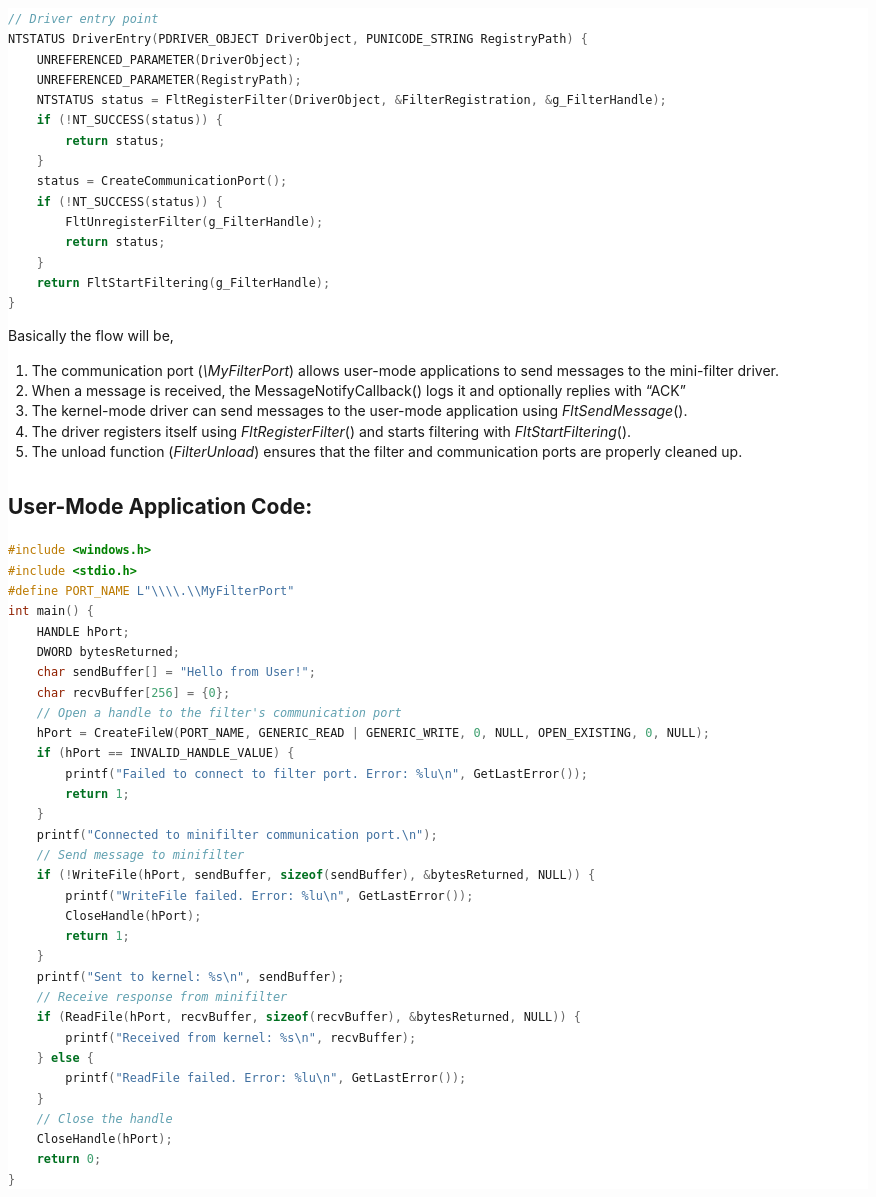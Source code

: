 ```C
// Driver entry point
NTSTATUS DriverEntry(PDRIVER_OBJECT DriverObject, PUNICODE_STRING RegistryPath) {
    UNREFERENCED_PARAMETER(DriverObject);
    UNREFERENCED_PARAMETER(RegistryPath);
    NTSTATUS status = FltRegisterFilter(DriverObject, &FilterRegistration, &g_FilterHandle);
    if (!NT_SUCCESS(status)) {
        return status;
    }
    status = CreateCommunicationPort();
    if (!NT_SUCCESS(status)) {
        FltUnregisterFilter(g_FilterHandle);
        return status;
    }
    return FltStartFiltering(g_FilterHandle);
}
```

Basically the flow will be,

1.  The communication port (_\MyFilterPort_) allows user-mode applications to send messages to the mini-filter driver.
2.  When a message is received, the MessageNotifyCallback() logs it and optionally replies with “ACK”
3.  The kernel-mode driver can send messages to the user-mode application using _FltSendMessage_().
4.  The driver registers itself using _FltRegisterFilter_() and starts filtering with _FltStartFiltering_().
5.  The unload function (_FilterUnload_) ensures that the filter and communication ports are properly cleaned up.

User-Mode Application Code:
---------------------------

```C
#include <windows.h>
#include <stdio.h>
#define PORT_NAME L"\\\\.\\MyFilterPort"
int main() {
    HANDLE hPort;
    DWORD bytesReturned;
    char sendBuffer[] = "Hello from User!";
    char recvBuffer[256] = {0};
    // Open a handle to the filter's communication port
    hPort = CreateFileW(PORT_NAME, GENERIC_READ | GENERIC_WRITE, 0, NULL, OPEN_EXISTING, 0, NULL);
    if (hPort == INVALID_HANDLE_VALUE) {
        printf("Failed to connect to filter port. Error: %lu\n", GetLastError());
        return 1;
    }
    printf("Connected to minifilter communication port.\n");
    // Send message to minifilter
    if (!WriteFile(hPort, sendBuffer, sizeof(sendBuffer), &bytesReturned, NULL)) {
        printf("WriteFile failed. Error: %lu\n", GetLastError());
        CloseHandle(hPort);
        return 1;
    }
    printf("Sent to kernel: %s\n", sendBuffer);
    // Receive response from minifilter
    if (ReadFile(hPort, recvBuffer, sizeof(recvBuffer), &bytesReturned, NULL)) {
        printf("Received from kernel: %s\n", recvBuffer);
    } else {
        printf("ReadFile failed. Error: %lu\n", GetLastError());
    }
    // Close the handle
    CloseHandle(hPort);
    return 0;
}
```
